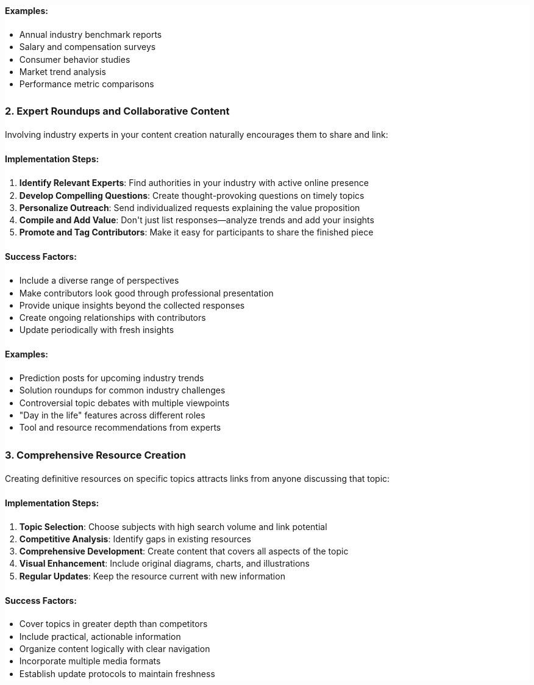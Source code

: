 #### Examples:

- Annual industry benchmark reports
- Salary and compensation surveys
- Consumer behavior studies
- Market trend analysis
- Performance metric comparisons

### 2. Expert Roundups and Collaborative Content

Involving industry experts in your content creation naturally encourages them to share and link:

#### Implementation Steps:

1. **Identify Relevant Experts**: Find authorities in your industry with active online presence
2. **Develop Compelling Questions**: Create thought-provoking questions on timely topics
3. **Personalize Outreach**: Send individualized requests explaining the value proposition
4. **Compile and Add Value**: Don't just list responses—analyze trends and add your insights
5. **Promote and Tag Contributors**: Make it easy for participants to share the finished piece

#### Success Factors:

- Include a diverse range of perspectives
- Make contributors look good through professional presentation
- Provide unique insights beyond the collected responses
- Create ongoing relationships with contributors
- Update periodically with fresh insights

#### Examples:

- Prediction posts for upcoming industry trends
- Solution roundups for common industry challenges
- Controversial topic debates with multiple viewpoints
- "Day in the life" features across different roles
- Tool and resource recommendations from experts

### 3. Comprehensive Resource Creation

Creating definitive resources on specific topics attracts links from anyone discussing that topic:

#### Implementation Steps:

1. **Topic Selection**: Choose subjects with high search volume and link potential
2. **Competitive Analysis**: Identify gaps in existing resources
3. **Comprehensive Development**: Create content that covers all aspects of the topic
4. **Visual Enhancement**: Include original diagrams, charts, and illustrations
5. **Regular Updates**: Keep the resource current with new information

#### Success Factors:

- Cover topics in greater depth than competitors
- Include practical, actionable information
- Organize content logically with clear navigation
- Incorporate multiple media formats
- Establish update protocols to maintain freshness
